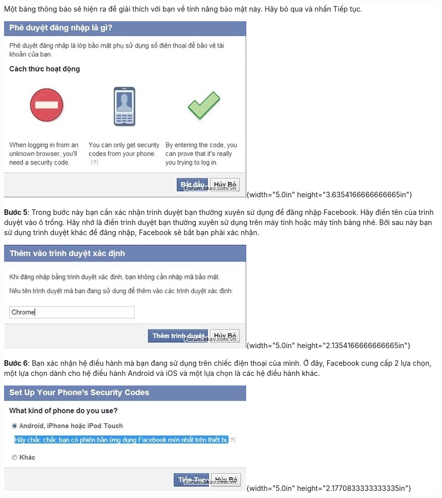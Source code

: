 Một bảng thông báo sẽ hiện ra để giải thích với bạn về tính năng bảo mật
này. Hãy bỏ qua và nhấn Tiếp tục.

![](3.7.2-huong-dan-dam-bao-an-ninh-cho-tai-khoan-email-va-mang-xa-hoi-media/media/image50.jpeg){width="5.0in"
height="3.6354166666666665in"}

**Bước 5**: Trong bước này bạn cần xác nhận trình duyệt bạn thường xuyên
sử dụng để đăng nhập Facebook. Hãy điền tên của trình duyệt vào ô trống.
Hãy nhớ là điền trình duyệt bạn thường xuyên sử dụng trên máy tính hoặc
máy tính bảng nhé. Bởi sau này bạn sử dụng trình duyệt khác để đăng
nhập, Facebook sẽ bắt bạn phải xác nhận.

![](3.7.2-huong-dan-dam-bao-an-ninh-cho-tai-khoan-email-va-mang-xa-hoi-media/media/image51.jpeg){width="5.0in"
height="2.1354166666666665in"}

**Bước 6**: Bạn xác nhận hệ điều hành mà bạn đang sử dụng trên chiếc
điện thoại của mình. Ở đây, Facebook cung cấp 2 lựa chọn, một lựa chọn
dành cho hệ điều hành Android và iOS và một lựa chọn là các hệ điều hành
khác.

![](3.7.2-huong-dan-dam-bao-an-ninh-cho-tai-khoan-email-va-mang-xa-hoi-media/media/image52.jpeg){width="5.0in"
height="2.1770833333333335in"}
